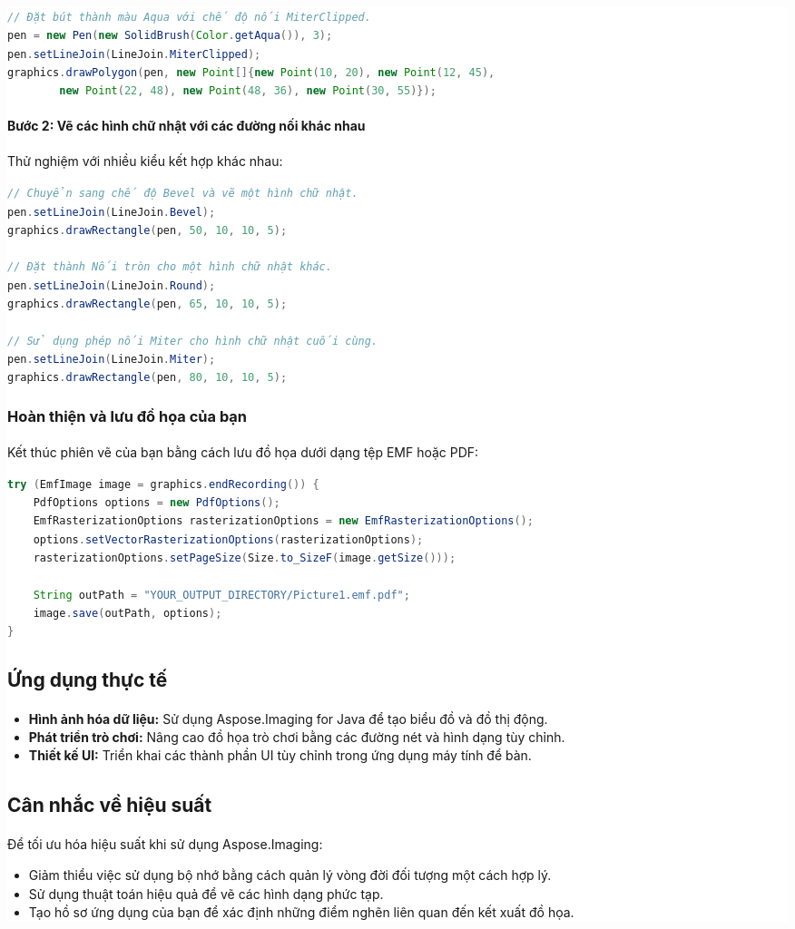 ```java
// Đặt bút thành màu Aqua với chế độ nối MiterClipped.
pen = new Pen(new SolidBrush(Color.getAqua()), 3);
pen.setLineJoin(LineJoin.MiterClipped);
graphics.drawPolygon(pen, new Point[]{new Point(10, 20), new Point(12, 45),
        new Point(22, 48), new Point(48, 36), new Point(30, 55)});
```

#### Bước 2: Vẽ các hình chữ nhật với các đường nối khác nhau

Thử nghiệm với nhiều kiểu kết hợp khác nhau:

```java
// Chuyển sang chế độ Bevel và vẽ một hình chữ nhật.
pen.setLineJoin(LineJoin.Bevel);
graphics.drawRectangle(pen, 50, 10, 10, 5);

// Đặt thành Nối tròn cho một hình chữ nhật khác.
pen.setLineJoin(LineJoin.Round);
graphics.drawRectangle(pen, 65, 10, 10, 5);

// Sử dụng phép nối Miter cho hình chữ nhật cuối cùng.
pen.setLineJoin(LineJoin.Miter);
graphics.drawRectangle(pen, 80, 10, 10, 5);
```

### Hoàn thiện và lưu đồ họa của bạn

Kết thúc phiên vẽ của bạn bằng cách lưu đồ họa dưới dạng tệp EMF hoặc PDF:

```java
try (EmfImage image = graphics.endRecording()) {
    PdfOptions options = new PdfOptions();
    EmfRasterizationOptions rasterizationOptions = new EmfRasterizationOptions();
    options.setVectorRasterizationOptions(rasterizationOptions);
    rasterizationOptions.setPageSize(Size.to_SizeF(image.getSize()));
    
    String outPath = "YOUR_OUTPUT_DIRECTORY/Picture1.emf.pdf";
    image.save(outPath, options);
}
```

## Ứng dụng thực tế

- **Hình ảnh hóa dữ liệu:** Sử dụng Aspose.Imaging for Java để tạo biểu đồ và đồ thị động.
- **Phát triển trò chơi:** Nâng cao đồ họa trò chơi bằng các đường nét và hình dạng tùy chỉnh.
- **Thiết kế UI:** Triển khai các thành phần UI tùy chỉnh trong ứng dụng máy tính để bàn.

## Cân nhắc về hiệu suất

Để tối ưu hóa hiệu suất khi sử dụng Aspose.Imaging:

- Giảm thiểu việc sử dụng bộ nhớ bằng cách quản lý vòng đời đối tượng một cách hợp lý.
- Sử dụng thuật toán hiệu quả để vẽ các hình dạng phức tạp.
- Tạo hồ sơ ứng dụng của bạn để xác định những điểm nghẽn liên quan đến kết xuất đồ họa.
